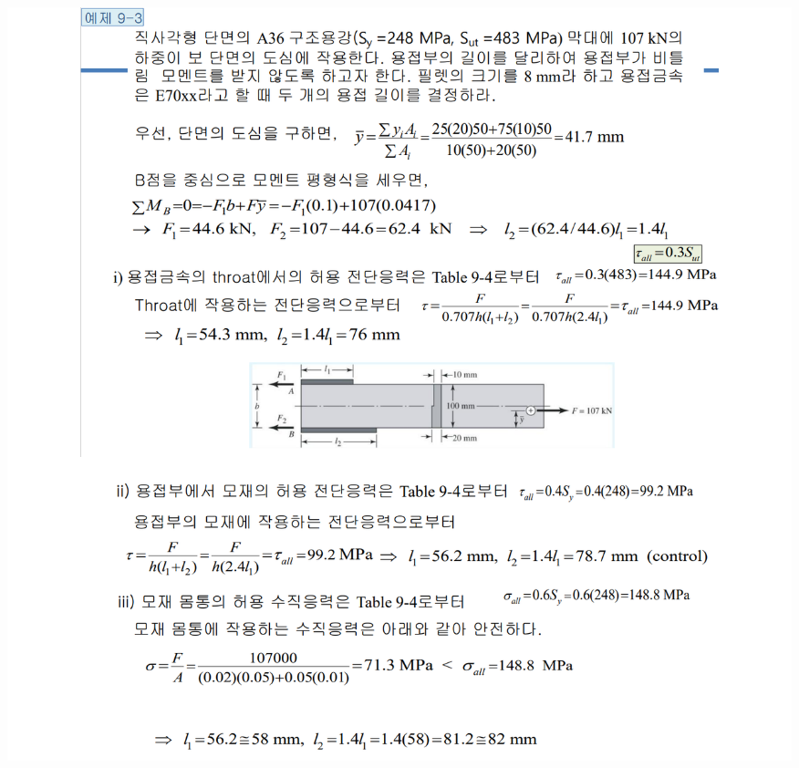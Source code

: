 <p align="center"><img src="/assets/img/기계요소설계/9장 용접, 접착제 등 영구적 체결부/6-2.png" width="700"></p>

<p align="center"><img src="/assets/img/기계요소설계/9장 용접, 접착제 등 영구적 체결부/6-3.png" width="700"></p>
